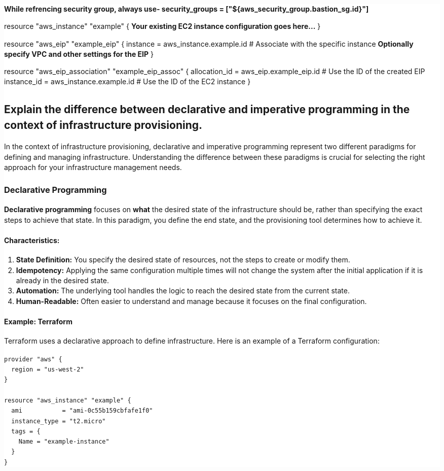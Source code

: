 **While refrencing security group, always use- security_groups = ["${aws_security_group.bastion_sg.id}"]**

resource "aws_instance" "example" {
  **Your existing EC2 instance configuration goes here...**
}

resource "aws_eip" "example_eip" {
  instance = aws_instance.example.id # Associate with the specific instance
  **Optionally specify VPC and other settings for the EIP**
}

resource "aws_eip_association" "example_eip_assoc" {
  allocation_id = aws_eip.example_eip.id # Use the ID of the created EIP
  instance_id   = aws_instance.example.id # Use the ID of the EC2 instance
}


## Explain the difference between declarative and imperative programming in the context of infrastructure provisioning. 

In the context of infrastructure provisioning, declarative and imperative programming represent two different paradigms for defining and managing infrastructure. Understanding the difference between these paradigms is crucial for selecting the right approach for your infrastructure management needs.

### Declarative Programming

**Declarative programming** focuses on **what** the desired state of the infrastructure should be, rather than specifying the exact steps to achieve that state. In this paradigm, you define the end state, and the provisioning tool determines how to achieve it.

#### Characteristics:

1. **State Definition:** You specify the desired state of resources, not the steps to create or modify them.
2. **Idempotency:** Applying the same configuration multiple times will not change the system after the initial application if it is already in the desired state.
3. **Automation:** The underlying tool handles the logic to reach the desired state from the current state.
4. **Human-Readable:** Often easier to understand and manage because it focuses on the final configuration.

#### Example: Terraform

Terraform uses a declarative approach to define infrastructure. Here is an example of a Terraform configuration:

```hcl
provider "aws" {
  region = "us-west-2"
}

resource "aws_instance" "example" {
  ami           = "ami-0c55b159cbfafe1f0"
  instance_type = "t2.micro"
  tags = {
    Name = "example-instance"
  }
}
```
